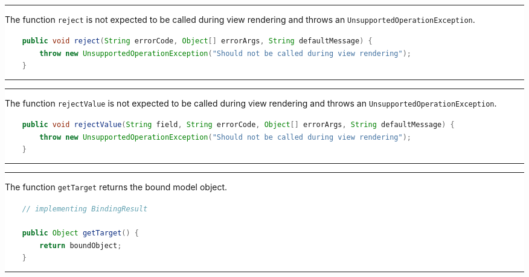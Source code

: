 
</SwmSnippet>

<SwmSnippet path="/spring-webflow/src/main/java/org/springframework/webflow/mvc/view/BindingModel.java" line="162">

---

The function <SwmToken path="spring-webflow/src/main/java/org/springframework/webflow/mvc/view/BindingModel.java" pos="162:5:5" line-data="	public void reject(String errorCode, Object[] errorArgs, String defaultMessage) {">`reject`</SwmToken> is not expected to be called during view rendering and throws an <SwmToken path="spring-webflow/src/main/java/org/springframework/webflow/mvc/view/BindingModel.java" pos="163:5:5" line-data="		throw new UnsupportedOperationException(&quot;Should not be called during view rendering&quot;);">`UnsupportedOperationException`</SwmToken>.

```java
	public void reject(String errorCode, Object[] errorArgs, String defaultMessage) {
		throw new UnsupportedOperationException("Should not be called during view rendering");
	}
```

---

</SwmSnippet>

<SwmSnippet path="/spring-webflow/src/main/java/org/springframework/webflow/mvc/view/BindingModel.java" line="166">

---

The function <SwmToken path="spring-webflow/src/main/java/org/springframework/webflow/mvc/view/BindingModel.java" pos="166:5:5" line-data="	public void rejectValue(String field, String errorCode, Object[] errorArgs, String defaultMessage) {">`rejectValue`</SwmToken> is not expected to be called during view rendering and throws an <SwmToken path="spring-webflow/src/main/java/org/springframework/webflow/mvc/view/BindingModel.java" pos="167:5:5" line-data="		throw new UnsupportedOperationException(&quot;Should not be called during view rendering&quot;);">`UnsupportedOperationException`</SwmToken>.

```java
	public void rejectValue(String field, String errorCode, Object[] errorArgs, String defaultMessage) {
		throw new UnsupportedOperationException("Should not be called during view rendering");
	}
```

---

</SwmSnippet>

<SwmSnippet path="/spring-webflow/src/main/java/org/springframework/webflow/mvc/view/BindingModel.java" line="170">

---

The function <SwmToken path="spring-webflow/src/main/java/org/springframework/webflow/mvc/view/BindingModel.java" pos="172:5:5" line-data="	public Object getTarget() {">`getTarget`</SwmToken> returns the bound model object.

```java
	// implementing BindingResult

	public Object getTarget() {
		return boundObject;
	}
```

---